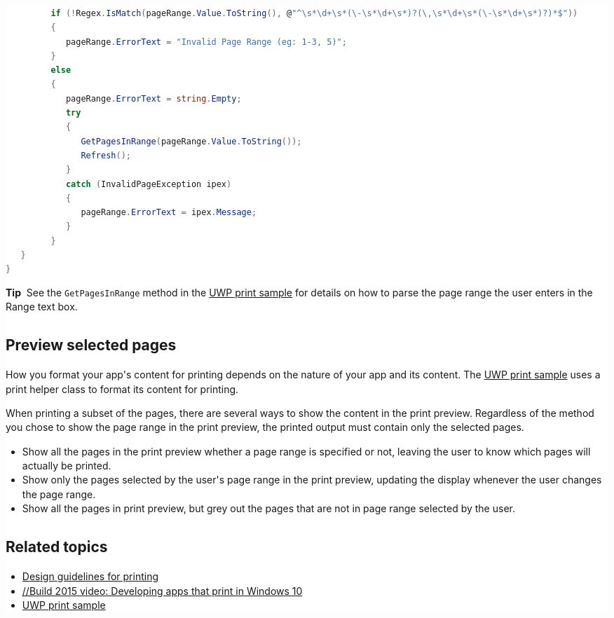 ```csharp
         if (!Regex.IsMatch(pageRange.Value.ToString(), @"^\s*\d+\s*(\-\s*\d+\s*)?(\,\s*\d+\s*(\-\s*\d+\s*)?)*$"))
         {
            pageRange.ErrorText = "Invalid Page Range (eg: 1-3, 5)";
         }
         else
         {
            pageRange.ErrorText = string.Empty;
            try
            {
               GetPagesInRange(pageRange.Value.ToString());
               Refresh();
            }
            catch (InvalidPageException ipex)
            {
               pageRange.ErrorText = ipex.Message;
            }
         }
   }
}
```

**Tip**  See the `GetPagesInRange` method in the [UWP print sample](http://go.microsoft.com/fwlink/p/?LinkId=619984) for details on how to parse the page range the user enters in the Range text box.

## Preview selected pages

How you format your app's content for printing depends on the nature of your app and its content. The [UWP print sample](http://go.microsoft.com/fwlink/p/?LinkId=619984) uses a print helper class to format its content for printing.

When printing a subset of the pages, there are several ways to show the content in the print preview. Regardless of the method you chose to show the page range in the print preview, the printed output must contain only the selected pages.

-   Show all the pages in the print preview whether a page range is specified or not, leaving the user to know which pages will actually be printed.
-   Show only the pages selected by the user's page range in the print preview, updating the display whenever the user changes the page range.
-   Show all the pages in print preview, but grey out the pages that are not in page range selected by the user.

## Related topics

* [Design guidelines for printing](https://msdn.microsoft.com/library/windows/apps/Hh868178)
* [//Build 2015 video: Developing apps that print in Windows 10](https://channel9.msdn.com/Events/Build/2015/2-94)
* [UWP print sample](http://go.microsoft.com/fwlink/p/?LinkId=619984)
